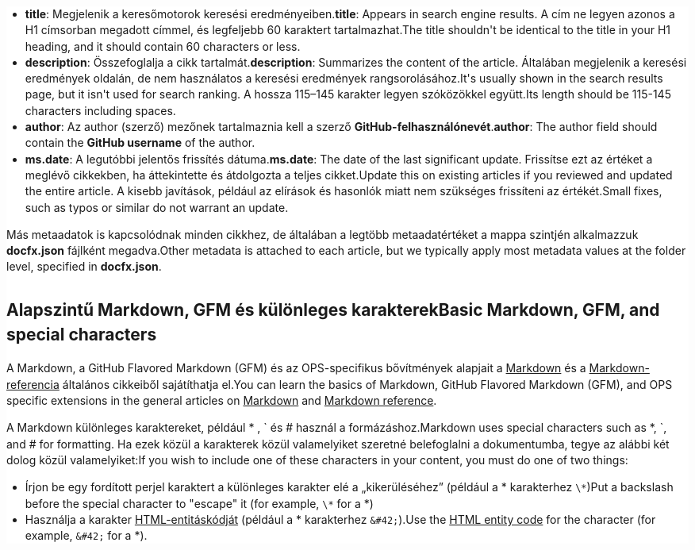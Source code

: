 - <span data-ttu-id="a5db3-111">**title**: Megjelenik a keresőmotorok keresési eredményeiben.</span><span class="sxs-lookup"><span data-stu-id="a5db3-111">**title**: Appears in search engine results.</span></span> <span data-ttu-id="a5db3-112">A cím ne legyen azonos a H1 címsorban megadott címmel, és legfeljebb 60 karaktert tartalmazhat.</span><span class="sxs-lookup"><span data-stu-id="a5db3-112">The title shouldn't be identical to the title in your H1 heading, and it should contain 60 characters or less.</span></span>
- <span data-ttu-id="a5db3-113">**description**: Összefoglalja a cikk tartalmát.</span><span class="sxs-lookup"><span data-stu-id="a5db3-113">**description**: Summarizes the content of the article.</span></span> <span data-ttu-id="a5db3-114">Általában megjelenik a keresési eredmények oldalán, de nem használatos a keresési eredmények rangsorolásához.</span><span class="sxs-lookup"><span data-stu-id="a5db3-114">It's usually shown in the search results page, but it isn't used for search ranking.</span></span> <span data-ttu-id="a5db3-115">A hossza 115–145 karakter legyen szóközökkel együtt.</span><span class="sxs-lookup"><span data-stu-id="a5db3-115">Its length should be 115-145 characters including spaces.</span></span>
- <span data-ttu-id="a5db3-116">**author**: Az author (szerző) mezőnek tartalmaznia kell a szerző **GitHub-felhasználónevét**.</span><span class="sxs-lookup"><span data-stu-id="a5db3-116">**author**: The author field should contain the **GitHub username** of the author.</span></span>
- <span data-ttu-id="a5db3-117">**ms.date**: A legutóbbi jelentős frissítés dátuma.</span><span class="sxs-lookup"><span data-stu-id="a5db3-117">**ms.date**: The date of the last significant update.</span></span> <span data-ttu-id="a5db3-118">Frissítse ezt az értéket a meglévő cikkekben, ha áttekintette és átdolgozta a teljes cikket.</span><span class="sxs-lookup"><span data-stu-id="a5db3-118">Update this on existing articles if you reviewed and updated the entire article.</span></span> <span data-ttu-id="a5db3-119">A kisebb javítások, például az elírások és hasonlók miatt nem szükséges frissíteni az értékét.</span><span class="sxs-lookup"><span data-stu-id="a5db3-119">Small fixes, such as typos or similar do not warrant an update.</span></span>

<span data-ttu-id="a5db3-120">Más metaadatok is kapcsolódnak minden cikkhez, de általában a legtöbb metaadatértéket a mappa szintjén alkalmazzuk **docfx.json** fájlként megadva.</span><span class="sxs-lookup"><span data-stu-id="a5db3-120">Other metadata is attached to each article, but we typically apply most metadata values at the folder level, specified in **docfx.json**.</span></span>

## <a name="basic-markdown-gfm-and-special-characters"></a><span data-ttu-id="a5db3-121">Alapszintű Markdown, GFM és különleges karakterek</span><span class="sxs-lookup"><span data-stu-id="a5db3-121">Basic Markdown, GFM, and special characters</span></span>

<span data-ttu-id="a5db3-122">A Markdown, a GitHub Flavored Markdown (GFM) és az OPS-specifikus bővítmények alapjait a [Markdown](how-to-write-use-markdown.md) és a [Markdown-referencia](markdown-reference.md) általános cikkeiből sajátíthatja el.</span><span class="sxs-lookup"><span data-stu-id="a5db3-122">You can learn the basics of Markdown, GitHub Flavored Markdown (GFM), and OPS specific extensions in the general articles on [Markdown](how-to-write-use-markdown.md) and [Markdown reference](markdown-reference.md).</span></span>

<span data-ttu-id="a5db3-123">A Markdown különleges karaktereket, például \* , \` és \# használ a formázáshoz.</span><span class="sxs-lookup"><span data-stu-id="a5db3-123">Markdown uses special characters such as \*, \`, and \# for formatting.</span></span> <span data-ttu-id="a5db3-124">Ha ezek közül a karakterek közül valamelyiket szeretné belefoglalni a dokumentumba, tegye az alábbi két dolog közül valamelyiket:</span><span class="sxs-lookup"><span data-stu-id="a5db3-124">If you wish to include one of these characters in your content, you must do one of two things:</span></span>

- <span data-ttu-id="a5db3-125">Írjon be egy fordított perjel karaktert a különleges karakter elé a „kikerüléséhez” (például a \* karakterhez `\*`)</span><span class="sxs-lookup"><span data-stu-id="a5db3-125">Put a backslash before the special character to "escape" it (for example, `\*` for a \*)</span></span>
- <span data-ttu-id="a5db3-126">Használja a karakter [HTML-entitáskódját](http://www.ascii.cl/htmlcodes.htm) (például a &#42; karakterhez `&#42;`).</span><span class="sxs-lookup"><span data-stu-id="a5db3-126">Use the [HTML entity code](http://www.ascii.cl/htmlcodes.htm) for the character (for example, `&#42;` for a &#42;).</span></span>
